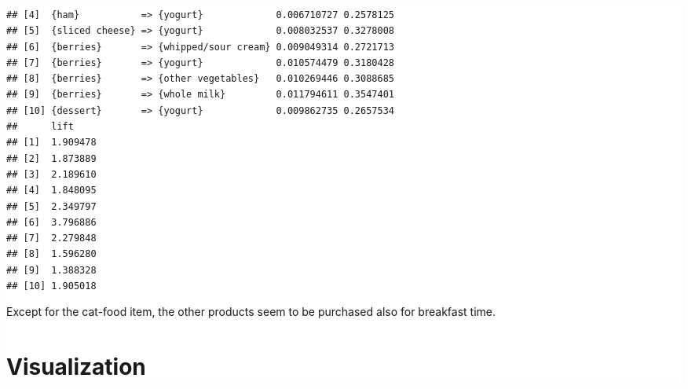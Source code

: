     ## [4]  {ham}           => {yogurt}             0.006710727 0.2578125
    ## [5]  {sliced cheese} => {yogurt}             0.008032537 0.3278008
    ## [6]  {berries}       => {whipped/sour cream} 0.009049314 0.2721713
    ## [7]  {berries}       => {yogurt}             0.010574479 0.3180428
    ## [8]  {berries}       => {other vegetables}   0.010269446 0.3088685
    ## [9]  {berries}       => {whole milk}         0.011794611 0.3547401
    ## [10] {dessert}       => {yogurt}             0.009862735 0.2657534
    ##      lift
    ## [1]  1.909478
    ## [2]  1.873889
    ## [3]  2.189610
    ## [4]  1.848095
    ## [5]  2.349797
    ## [6]  3.796886
    ## [7]  2.279848
    ## [8]  1.596280
    ## [9]  1.388328
    ## [10] 1.905018

Except for the cat-food item, the other products seem to be purchased also for breakfast time.

# Visualization

